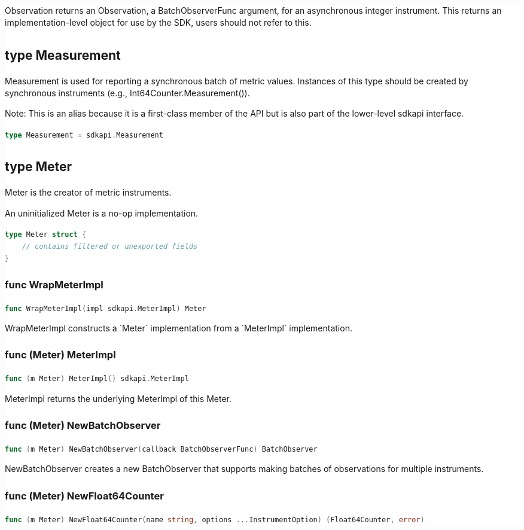 Observation returns an Observation, a BatchObserverFunc argument, for an asynchronous integer instrument. This returns an implementation\-level object for use by the SDK, users should not refer to this.

## type Measurement

Measurement is used for reporting a synchronous batch of metric values. Instances of this type should be created by synchronous instruments \(e.g., Int64Counter.Measurement\(\)\).

Note: This is an alias because it is a first\-class member of the API but is also part of the lower\-level sdkapi interface.

```go
type Measurement = sdkapi.Measurement
```

## type Meter

Meter is the creator of metric instruments.

An uninitialized Meter is a no\-op implementation.

```go
type Meter struct {
    // contains filtered or unexported fields
}
```

### func WrapMeterImpl

```go
func WrapMeterImpl(impl sdkapi.MeterImpl) Meter
```

WrapMeterImpl constructs a \`Meter\` implementation from a \`MeterImpl\` implementation.

### func \(Meter\) MeterImpl

```go
func (m Meter) MeterImpl() sdkapi.MeterImpl
```

MeterImpl returns the underlying MeterImpl of this Meter.

### func \(Meter\) NewBatchObserver

```go
func (m Meter) NewBatchObserver(callback BatchObserverFunc) BatchObserver
```

NewBatchObserver creates a new BatchObserver that supports making batches of observations for multiple instruments.

### func \(Meter\) NewFloat64Counter

```go
func (m Meter) NewFloat64Counter(name string, options ...InstrumentOption) (Float64Counter, error)
```
